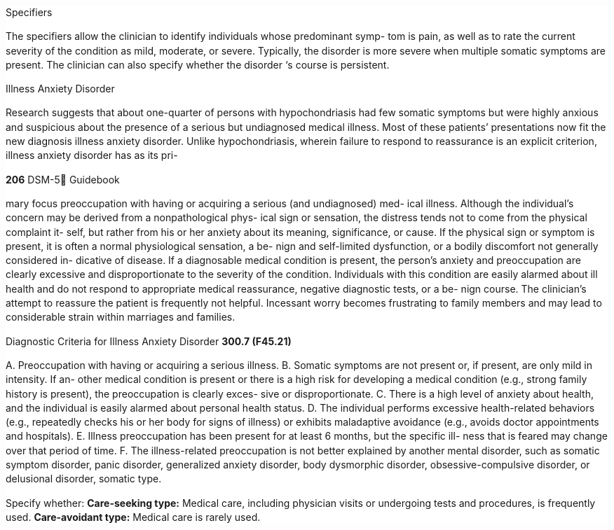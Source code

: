 Specifiers

The specifiers allow the clinician to identify individuals whose predominant symp-
tom is pain, as well as to rate the current severity of the condition as mild, moderate,
or severe. Typically, the disorder is more severe when multiple somatic symptoms are
present. The clinician can also specify whether the disorder ‘s course is persistent.

Illness Anxiety Disorder

Research suggests that about one-quarter of persons with hypochondriasis had few
somatic symptoms but were highly anxious and suspicious about the presence of a
serious but undiagnosed medical illness. Most of these patients’ presentations now fit
the new diagnosis illness anxiety disorder. Unlike hypochondriasis, wherein failure
to respond to reassurance is an explicit criterion, illness anxiety disorder has as its pri-


**206** DSM-5 Guidebook

mary focus preoccupation with having or acquiring a serious (and undiagnosed) med-
ical illness.
Although the individual’s concern may be derived from a nonpathological phys-
ical sign or sensation, the distress tends not to come from the physical complaint it-
self, but rather from his or her anxiety about its meaning, significance, or cause. If the
physical sign or symptom is present, it is often a normal physiological sensation, a be-
nign and self-limited dysfunction, or a bodily discomfort not generally considered in-
dicative of disease. If a diagnosable medical condition is present, the person’s anxiety
and preoccupation are clearly excessive and disproportionate to the severity of the
condition. Individuals with this condition are easily alarmed about ill health and do
not respond to appropriate medical reassurance, negative diagnostic tests, or a be-
nign course. The clinician’s attempt to reassure the patient is frequently not helpful.
Incessant worry becomes frustrating to family members and may lead to considerable
strain within marriages and families.

Diagnostic Criteria for Illness Anxiety Disorder **300.7 (F45.21)**

A. Preoccupation with having or acquiring a serious illness.
B. Somatic symptoms are not present or, if present, are only mild in intensity. If an-
other medical condition is present or there is a high risk for developing a medical
condition (e.g., strong family history is present), the preoccupation is clearly exces-
sive or disproportionate.
C. There is a high level of anxiety about health, and the individual is easily alarmed
about personal health status.
D. The individual performs excessive health-related behaviors (e.g., repeatedly
checks his or her body for signs of illness) or exhibits maladaptive avoidance (e.g.,
avoids doctor appointments and hospitals).
E. Illness preoccupation has been present for at least 6 months, but the specific ill-
ness that is feared may change over that period of time.
F. The illness-related preoccupation is not better explained by another mental disorder,
such as somatic symptom disorder, panic disorder, generalized anxiety disorder, body
dysmorphic disorder, obsessive-compulsive disorder, or delusional disorder, somatic
type.

Specify whether:
**Care-seeking type:** Medical care, including physician visits or undergoing tests
and procedures, is frequently used.
**Care-avoidant type:** Medical care is rarely used.
